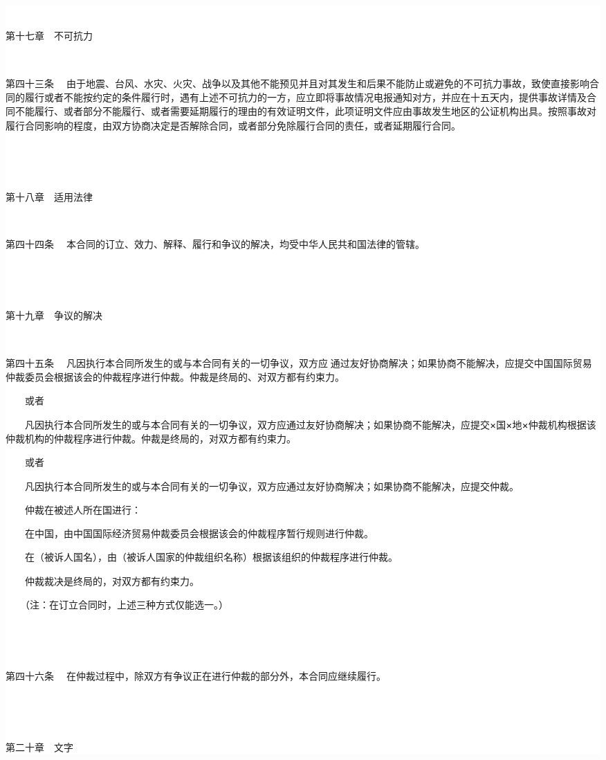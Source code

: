 　　


 第十七章　不可抗力



　　

第四十三条
　由于地震、台风、水灾、火灾、战争以及其他不能预见并且对其发生和后果不能防止或避免的不可抗力事故，致使直接影响合同的履行或者不能按约定的条件履行时，遇有上述不可抗力的一方，应立即将事故情况电报通知对方，并应在十五天内，提供事故详情及合同不能履行、或者部分不能履行、或者需要延期履行的理由的有效证明文件，此项证明文件应由事故发生地区的公证机构出具。按照事故对履行合同影响的程度，由双方协商决定是否解除合同，或者部分免除履行合同的责任，或者延期履行合同。

　　

　　


 第十八章　适用法律



　　

第四十四条
　本合同的订立、效力、解释、履行和争议的解决，均受中华人民共和国法律的管辖。

　　

　　


 第十九章　争议的解决



　　

第四十五条
　凡因执行本合同所发生的或与本合同有关的一切争议，双方应 通过友好协商解决；如果协商不能解决，应提交中国国际贸易仲裁委员会根据该会的仲裁程序进行仲裁。仲裁是终局的、对双方都有约束力。

　　或者

　　凡因执行本合同所发生的或与本合同有关的一切争议，双方应通过友好协商解决；如果协商不能解决，应提交×国×地×仲裁机构根据该仲裁机构的仲裁程序进行仲裁。仲裁是终局的，对双方都有约束力。

　　或者

　　凡因执行本合同所发生的或与本合同有关的一切争议，双方应通过友好协商解决；如果协商不能解决，应提交仲裁。

　　仲裁在被述人所在国进行：

　　在中国，由中国国际经济贸易仲裁委员会根据该会的仲裁程序暂行规则进行仲裁。

　　在（被诉人国名），由（被诉人国家的仲裁组织名称）根据该组织的仲裁程序进行仲裁。

　　仲裁裁决是终局的，对双方都有约束力。

　　（注：在订立合同时，上述三种方式仅能选一。）

　　

　　

第四十六条
　在仲裁过程中，除双方有争议正在进行仲裁的部分外，本合同应继续履行。

　　

　　


 第二十章　文字
